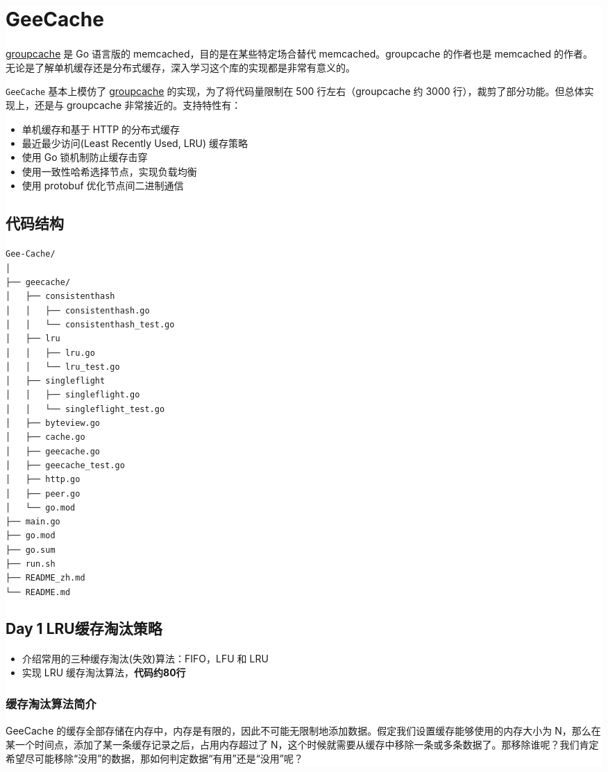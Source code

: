 # GeeCache
[groupcache](https://github.com/golang/groupcache) 是 Go 语言版的 memcached，目的是在某些特定场合替代 memcached。groupcache 的作者也是 memcached 的作者。无论是了解单机缓存还是分布式缓存，深入学习这个库的实现都是非常有意义的。

`GeeCache` 基本上模仿了 [groupcache](https://github.com/golang/groupcache) 的实现，为了将代码量限制在 500 行左右（groupcache 约 3000 行），裁剪了部分功能。但总体实现上，还是与 groupcache 非常接近的。支持特性有：

- 单机缓存和基于 HTTP 的分布式缓存
- 最近最少访问(Least Recently Used, LRU) 缓存策略
- 使用 Go 锁机制防止缓存击穿
- 使用一致性哈希选择节点，实现负载均衡
- 使用 protobuf 优化节点间二进制通信

## 代码结构

```pseudocode
Gee-Cache/
│
├── geecache/
│   ├── consistenthash
│   │   ├── consistenthash.go
│   │   └── consistenthash_test.go
│   ├── lru
│   │   ├── lru.go
│   │   └── lru_test.go
│   ├── singleflight
│   │   ├── singleflight.go
│   │   └── singleflight_test.go
│   ├── byteview.go
│   ├── cache.go
│   ├── geecache.go
│   ├── geecache_test.go
│   ├── http.go
│   ├── peer.go
│   └── go.mod
├── main.go
├── go.mod
├── go.sum
├── run.sh
├── README_zh.md
└── README.md
```

## Day 1 LRU缓存淘汰策略

- 介绍常用的三种缓存淘汰(失效)算法：FIFO，LFU 和 LRU
- 实现 LRU 缓存淘汰算法，**代码约80行**

### 缓存淘汰算法简介

GeeCache 的缓存全部存储在内存中，内存是有限的，因此不可能无限制地添加数据。假定我们设置缓存能够使用的内存大小为 N，那么在某一个时间点，添加了某一条缓存记录之后，占用内存超过了 N，这个时候就需要从缓存中移除一条或多条数据了。那移除谁呢？我们肯定希望尽可能移除“没用”的数据，那如何判定数据“有用”还是“没用”呢？
